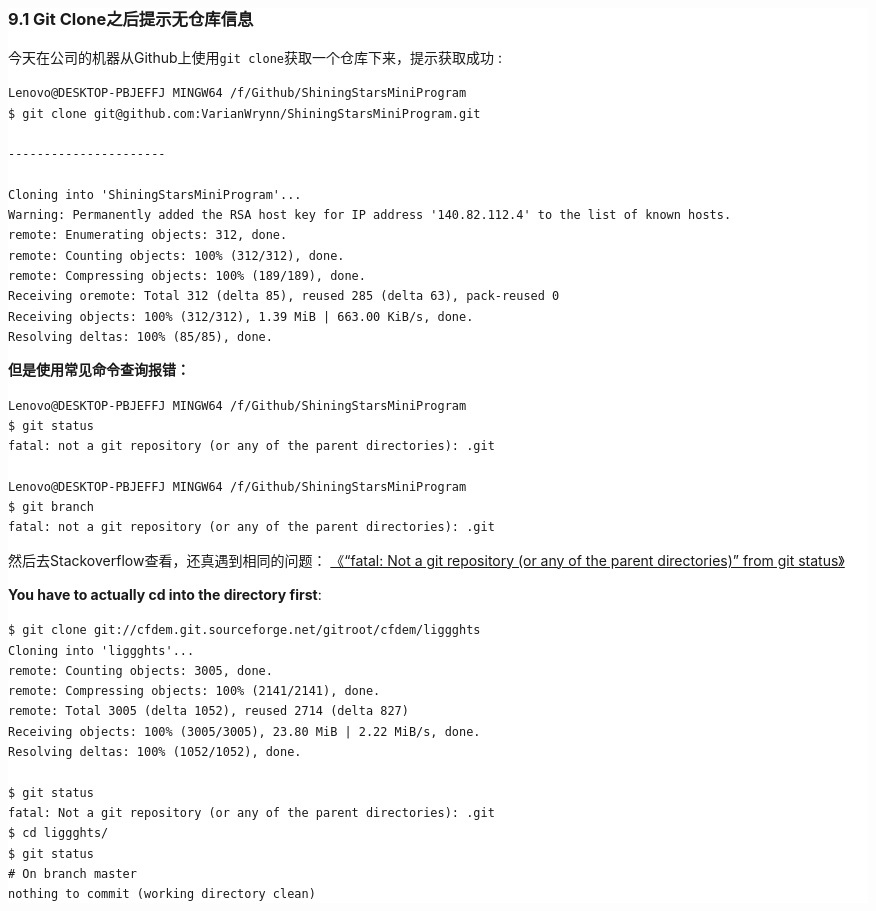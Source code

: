 ### 9.1 Git Clone之后提示无仓库信息

今天在公司的机器从Github上使用`git clone`获取一个仓库下来，提示获取成功 :

```
Lenovo@DESKTOP-PBJEFFJ MINGW64 /f/Github/ShiningStarsMiniProgram
$ git clone git@github.com:VarianWrynn/ShiningStarsMiniProgram.git

----------------------

Cloning into 'ShiningStarsMiniProgram'...
Warning: Permanently added the RSA host key for IP address '140.82.112.4' to the list of known hosts.
remote: Enumerating objects: 312, done.
remote: Counting objects: 100% (312/312), done.
remote: Compressing objects: 100% (189/189), done.
Receiving oremote: Total 312 (delta 85), reused 285 (delta 63), pack-reused 0
Receiving objects: 100% (312/312), 1.39 MiB | 663.00 KiB/s, done.
Resolving deltas: 100% (85/85), done.
```

**但是使用常见命令查询报错：**

```
Lenovo@DESKTOP-PBJEFFJ MINGW64 /f/Github/ShiningStarsMiniProgram
$ git status
fatal: not a git repository (or any of the parent directories): .git

Lenovo@DESKTOP-PBJEFFJ MINGW64 /f/Github/ShiningStarsMiniProgram
$ git branch
fatal: not a git repository (or any of the parent directories): .git
```

然后去Stackoverflow查看，还真遇到相同的问题：
[《“fatal: Not a git repository (or any of the parent directories)” from git status》](%E2%80%9Cfatal:%20Not%20a%20git%20repository%20%28or%20any%20of%20the%20parent%20directories%29%E2%80%9D%20from%20git%20status)

**You have to actually cd into the directory first**:

```
$ git clone git://cfdem.git.sourceforge.net/gitroot/cfdem/liggghts
Cloning into 'liggghts'...
remote: Counting objects: 3005, done.
remote: Compressing objects: 100% (2141/2141), done.
remote: Total 3005 (delta 1052), reused 2714 (delta 827)
Receiving objects: 100% (3005/3005), 23.80 MiB | 2.22 MiB/s, done.
Resolving deltas: 100% (1052/1052), done.

$ git status
fatal: Not a git repository (or any of the parent directories): .git
$ cd liggghts/
$ git status
# On branch master
nothing to commit (working directory clean)
```
